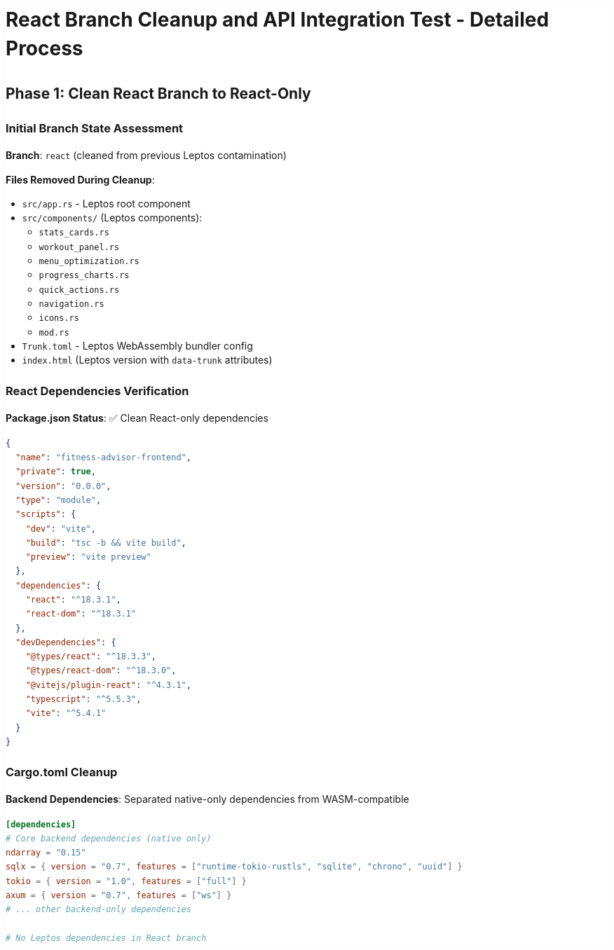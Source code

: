 # React Branch Cleanup and API Integration Test - Detailed Process

## Phase 1: Clean React Branch to React-Only

### Initial Branch State Assessment
**Branch**: `react` (cleaned from previous Leptos contamination)

**Files Removed During Cleanup**:
- `src/app.rs` - Leptos root component
- `src/components/` (Leptos components):
  - `stats_cards.rs`
  - `workout_panel.rs` 
  - `menu_optimization.rs`
  - `progress_charts.rs`
  - `quick_actions.rs`
  - `navigation.rs`
  - `icons.rs`
  - `mod.rs`
- `Trunk.toml` - Leptos WebAssembly bundler config
- `index.html` (Leptos version with `data-trunk` attributes)

### React Dependencies Verification
**Package.json Status**: ✅ Clean React-only dependencies
```json
{
  "name": "fitness-advisor-frontend",
  "private": true,
  "version": "0.0.0",
  "type": "module",
  "scripts": {
    "dev": "vite",
    "build": "tsc -b && vite build",
    "preview": "vite preview"
  },
  "dependencies": {
    "react": "^18.3.1",
    "react-dom": "^18.3.1"
  },
  "devDependencies": {
    "@types/react": "^18.3.3",
    "@types/react-dom": "^18.3.0",
    "@vitejs/plugin-react": "^4.3.1",
    "typescript": "^5.5.3",
    "vite": "^5.4.1"
  }
}
```

### Cargo.toml Cleanup
**Backend Dependencies**: Separated native-only dependencies from WASM-compatible
```toml
[dependencies]
# Core backend dependencies (native only)
ndarray = "0.15"
sqlx = { version = "0.7", features = ["runtime-tokio-rustls", "sqlite", "chrono", "uuid"] }
tokio = { version = "1.0", features = ["full"] }
axum = { version = "0.7", features = ["ws"] }
# ... other backend-only dependencies

# No Leptos dependencies in React branch
```